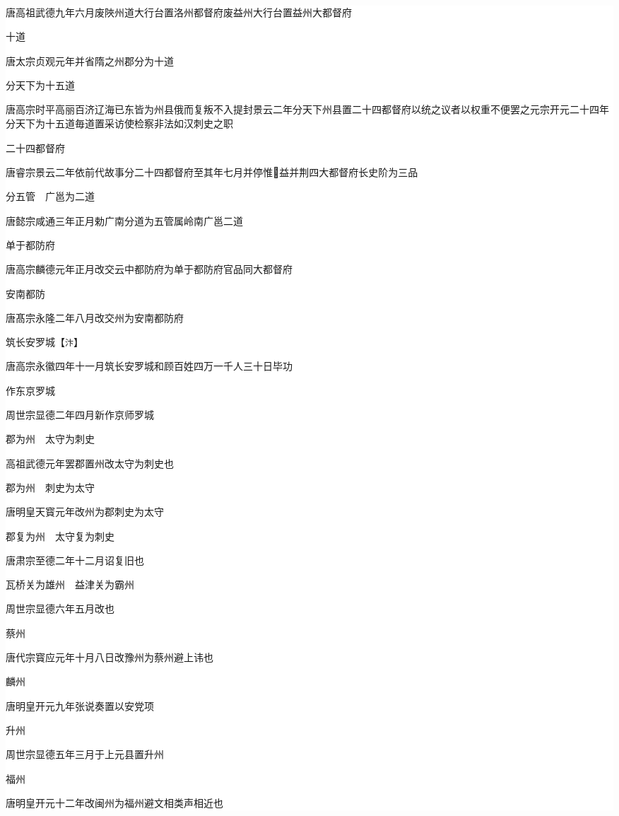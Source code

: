唐高祖武德九年六月废陜州道大行台置洛州都督府废益州大行台置益州大都督府  

十道  

唐太宗贞观元年并省隋之州郡分为十道  

分天下为十五道  

唐高宗时平高丽百济辽海已东皆为州县俄而复叛不入提封景云二年分天下州县置二十四都督府以统之议者以权重不便罢之元宗开元二十四年分天下为十五道毎道置采访使检察非法如汉刺史之职  

二十四都督府  

唐睿宗景云二年依前代故事分二十四都督府至其年七月并停惟益并荆四大都督府长史阶为三品  

分五管　广邕为二道  

唐懿宗咸通三年正月勅广南分道为五管属岭南广邕二道  

单于都防府  

唐高宗麟德元年正月改交云中都防府为单于都防府官品同大都督府  

安南都防  

唐髙宗永隆二年八月改交州为安南都防府  

筑长安罗城【`汴`】  

唐高宗永徽四年十一月筑长安罗城和顾百姓四万一千人三十日毕功  

作东京罗城  

周世宗显德二年四月新作京师罗城  

郡为州　太守为刺史  

高祖武德元年罢郡置州改太守为刺史也  

郡为州　刺史为太守  

唐明皇天寳元年改州为郡刺史为太守  

郡复为州　太守复为刺史  

唐肃宗至德二年十二月诏复旧也  

瓦桥关为雄州　益津关为霸州  

周世宗显德六年五月改也  

蔡州  

唐代宗寳应元年十月八日改豫州为蔡州避上讳也  

麟州  

唐明皇开元九年张说奏置以安党项  

升州  

周世宗显德五年三月于上元县置升州  

福州  

唐明皇开元十二年改闽州为福州避文相类声相近也  
